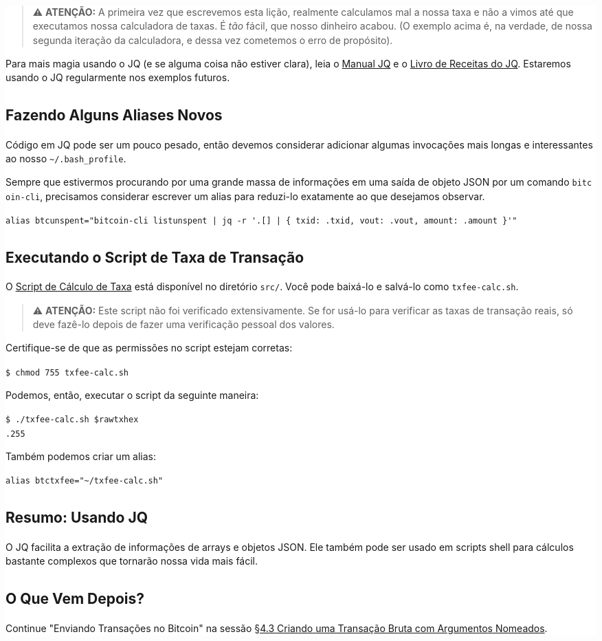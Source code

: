 > :warning: **ATENÇÃO:** A primeira vez que escrevemos esta lição, realmente calculamos mal a nossa taxa e não a vimos até que executamos nossa calculadora de taxas. É *tão* fácil, que nosso dinheiro acabou. (O exemplo acima é, na verdade, de nossa segunda iteração da calculadora, e dessa vez cometemos o erro de propósito).

Para mais magia usando o JQ (e se alguma coisa não estiver clara), leia o [Manual JQ](https://stedolan.github.io/jq/manual/) e o [Livro de Receitas do JQ](https://github.com/stedolan/jq/wiki/Cookbook). Estaremos usando o JQ regularmente nos exemplos futuros.

## Fazendo Alguns Aliases Novos

Código em JQ pode ser um pouco pesado, então devemos considerar adicionar algumas invocações mais longas e interessantes ao nosso ```~/.bash_profile```.

Sempre que estivermos procurando por uma grande massa de informações em uma saída de objeto JSON por um comando ```bitcoin-cli```, precisamos considerar escrever um alias para reduzi-lo exatamente ao que desejamos observar.

```
alias btcunspent="bitcoin-cli listunspent | jq -r '.[] | { txid: .txid, vout: .vout, amount: .amount }'"
```

## Executando o Script de Taxa de Transação

O [Script de Cálculo de Taxa](../src/04_2_i_txfee-calc.sh) está disponível no diretório `src/`. Você pode baixá-lo e salvá-lo como ```txfee-calc.sh```.

> :warning: **ATENÇÃO:** Este script não foi verificado extensivamente. Se for usá-lo para verificar as taxas de transação reais, só deve fazê-lo depois de fazer uma verificação pessoal dos valores.

Certifique-se de que as permissões no script estejam corretas:

```
$ chmod 755 txfee-calc.sh
```

Podemos, então, executar o script da seguinte maneira:

```
$ ./txfee-calc.sh $rawtxhex
.255
```

Também podemos criar um alias:

```
alias btctxfee="~/txfee-calc.sh"
```

## Resumo: Usando JQ

O JQ facilita a extração de informações de arrays e objetos JSON. Ele também pode ser usado em scripts shell para cálculos bastante complexos que tornarão nossa vida mais fácil.

## O Que Vem Depois?

Continue "Enviando Transações no Bitcoin" na sessão [§4.3 Criando uma Transação Bruta com Argumentos Nomeados](04_3_Creating_a_Raw_Transaction_with_Named_Arguments.md).